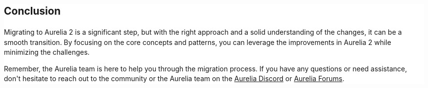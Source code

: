 ## Conclusion

Migrating to Aurelia 2 is a significant step, but with the right approach and a solid understanding of the changes, it can be a smooth transition. By focusing on the core concepts and patterns, you can leverage the improvements in Aurelia 2 while minimizing the challenges.

Remember, the Aurelia team is here to help you through the migration process. If you have any questions or need assistance, don't hesitate to reach out to the community or the Aurelia team on the [Aurelia Discord](https://discord.gg/SMaXVZMReK) or [Aurelia Forums](https://discourse.aurelia.io/).